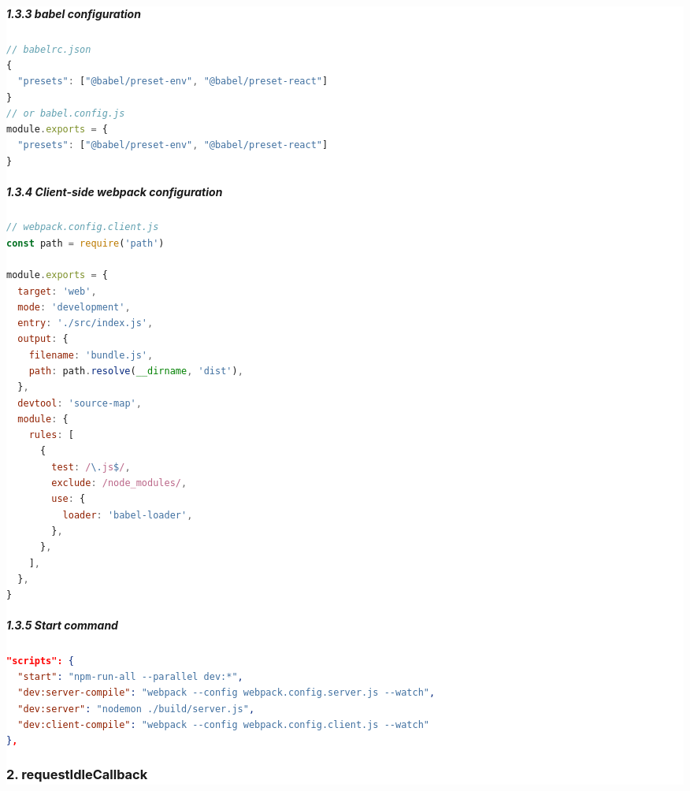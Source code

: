 ##### 1.3.3 babel configuration

```javascript
// babelrc.json
{
  "presets": ["@babel/preset-env", "@babel/preset-react"]
}
// or babel.config.js
module.exports = {
  "presets": ["@babel/preset-env", "@babel/preset-react"]
}
```

##### 1.3.4 Client-side webpack configuration

```javascript
// webpack.config.client.js
const path = require('path')

module.exports = {
  target: 'web',
  mode: 'development',
  entry: './src/index.js',
  output: {
    filename: 'bundle.js',
    path: path.resolve(__dirname, 'dist'),
  },
  devtool: 'source-map',
  module: {
    rules: [
      {
        test: /\.js$/,
        exclude: /node_modules/,
        use: {
          loader: 'babel-loader',
        },
      },
    ],
  },
}
```

##### 1.3.5 Start command

```json
"scripts": {
  "start": "npm-run-all --parallel dev:*",
  "dev:server-compile": "webpack --config webpack.config.server.js --watch",
  "dev:server": "nodemon ./build/server.js",
  "dev:client-compile": "webpack --config webpack.config.client.js --watch"
},
```

### 2. requestIdleCallback
